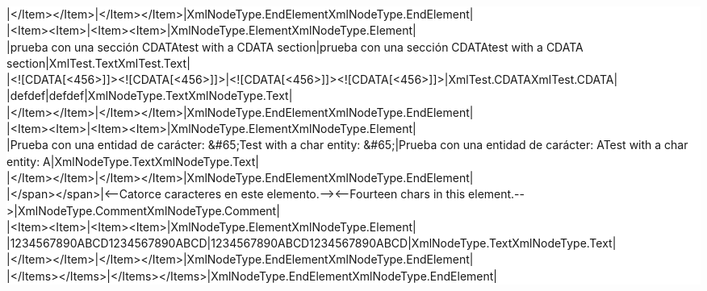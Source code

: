 |<span data-ttu-id="62b3f-159">\</Item></span><span class="sxs-lookup"><span data-stu-id="62b3f-159">\</Item></span></span>|<span data-ttu-id="62b3f-160">\</Item></span><span class="sxs-lookup"><span data-stu-id="62b3f-160">\</Item></span></span>|<span data-ttu-id="62b3f-161">XmlNodeType.EndElement</span><span class="sxs-lookup"><span data-stu-id="62b3f-161">XmlNodeType.EndElement</span></span>|  
|<span data-ttu-id="62b3f-162">\<Item></span><span class="sxs-lookup"><span data-stu-id="62b3f-162">\<Item></span></span>|<span data-ttu-id="62b3f-163">\<Item></span><span class="sxs-lookup"><span data-stu-id="62b3f-163">\<Item></span></span>|<span data-ttu-id="62b3f-164">XmlNodeType.Element</span><span class="sxs-lookup"><span data-stu-id="62b3f-164">XmlNodeType.Element</span></span>|  
|<span data-ttu-id="62b3f-165">prueba con una sección CDATA</span><span class="sxs-lookup"><span data-stu-id="62b3f-165">test with a CDATA section</span></span>|<span data-ttu-id="62b3f-166">prueba con una sección CDATA</span><span class="sxs-lookup"><span data-stu-id="62b3f-166">test with a CDATA section</span></span>|<span data-ttu-id="62b3f-167">XmlTest.Text</span><span class="sxs-lookup"><span data-stu-id="62b3f-167">XmlTest.Text</span></span>|  
|<span data-ttu-id="62b3f-168"><![CDATA[\<456>]]\></span><span class="sxs-lookup"><span data-stu-id="62b3f-168"><![CDATA[\<456>]]\></span></span>|<span data-ttu-id="62b3f-169"><![CDATA[\<456>]]\></span><span class="sxs-lookup"><span data-stu-id="62b3f-169"><![CDATA[\<456>]]\></span></span>|<span data-ttu-id="62b3f-170">XmlTest.CDATA</span><span class="sxs-lookup"><span data-stu-id="62b3f-170">XmlTest.CDATA</span></span>|  
|<span data-ttu-id="62b3f-171">def</span><span class="sxs-lookup"><span data-stu-id="62b3f-171">def</span></span>|<span data-ttu-id="62b3f-172">def</span><span class="sxs-lookup"><span data-stu-id="62b3f-172">def</span></span>|<span data-ttu-id="62b3f-173">XmlNodeType.Text</span><span class="sxs-lookup"><span data-stu-id="62b3f-173">XmlNodeType.Text</span></span>|  
|<span data-ttu-id="62b3f-174">\</Item></span><span class="sxs-lookup"><span data-stu-id="62b3f-174">\</Item></span></span>|<span data-ttu-id="62b3f-175">\</Item></span><span class="sxs-lookup"><span data-stu-id="62b3f-175">\</Item></span></span>|<span data-ttu-id="62b3f-176">XmlNodeType.EndElement</span><span class="sxs-lookup"><span data-stu-id="62b3f-176">XmlNodeType.EndElement</span></span>|  
|<span data-ttu-id="62b3f-177">\<Item></span><span class="sxs-lookup"><span data-stu-id="62b3f-177">\<Item></span></span>|<span data-ttu-id="62b3f-178">\<Item></span><span class="sxs-lookup"><span data-stu-id="62b3f-178">\<Item></span></span>|<span data-ttu-id="62b3f-179">XmlNodeType.Element</span><span class="sxs-lookup"><span data-stu-id="62b3f-179">XmlNodeType.Element</span></span>|  
|<span data-ttu-id="62b3f-180">Prueba con una entidad de carácter: &\#65;</span><span class="sxs-lookup"><span data-stu-id="62b3f-180">Test with a char entity: &\#65;</span></span>|<span data-ttu-id="62b3f-181">Prueba con una entidad de carácter: A</span><span class="sxs-lookup"><span data-stu-id="62b3f-181">Test with a char entity: A</span></span>|<span data-ttu-id="62b3f-182">XmlNodeType.Text</span><span class="sxs-lookup"><span data-stu-id="62b3f-182">XmlNodeType.Text</span></span>|  
|<span data-ttu-id="62b3f-183">\</Item></span><span class="sxs-lookup"><span data-stu-id="62b3f-183">\</Item></span></span>|<span data-ttu-id="62b3f-184">\</Item></span><span class="sxs-lookup"><span data-stu-id="62b3f-184">\</Item></span></span>|<span data-ttu-id="62b3f-185">XmlNodeType.EndElement</span><span class="sxs-lookup"><span data-stu-id="62b3f-185">XmlNodeType.EndElement</span></span>|  
|<span data-ttu-id="62b3f-186">\</span><span class="sxs-lookup"><span data-stu-id="62b3f-186">\</span></span>|<span data-ttu-id="62b3f-187">\<--Catorce caracteres en este elemento.--></span><span class="sxs-lookup"><span data-stu-id="62b3f-187">\<--Fourteen chars in this element.--></span></span>|<span data-ttu-id="62b3f-188">XmlNodeType.Comment</span><span class="sxs-lookup"><span data-stu-id="62b3f-188">XmlNodeType.Comment</span></span>|  
|<span data-ttu-id="62b3f-189">\<Item></span><span class="sxs-lookup"><span data-stu-id="62b3f-189">\<Item></span></span>|<span data-ttu-id="62b3f-190">\<Item></span><span class="sxs-lookup"><span data-stu-id="62b3f-190">\<Item></span></span>|<span data-ttu-id="62b3f-191">XmlNodeType.Element</span><span class="sxs-lookup"><span data-stu-id="62b3f-191">XmlNodeType.Element</span></span>|  
|<span data-ttu-id="62b3f-192">1234567890ABCD</span><span class="sxs-lookup"><span data-stu-id="62b3f-192">1234567890ABCD</span></span>|<span data-ttu-id="62b3f-193">1234567890ABCD</span><span class="sxs-lookup"><span data-stu-id="62b3f-193">1234567890ABCD</span></span>|<span data-ttu-id="62b3f-194">XmlNodeType.Text</span><span class="sxs-lookup"><span data-stu-id="62b3f-194">XmlNodeType.Text</span></span>|  
|<span data-ttu-id="62b3f-195">\</Item></span><span class="sxs-lookup"><span data-stu-id="62b3f-195">\</Item></span></span>|<span data-ttu-id="62b3f-196">\</Item></span><span class="sxs-lookup"><span data-stu-id="62b3f-196">\</Item></span></span>|<span data-ttu-id="62b3f-197">XmlNodeType.EndElement</span><span class="sxs-lookup"><span data-stu-id="62b3f-197">XmlNodeType.EndElement</span></span>|  
|<span data-ttu-id="62b3f-198">\</Items></span><span class="sxs-lookup"><span data-stu-id="62b3f-198">\</Items></span></span>|<span data-ttu-id="62b3f-199">\</Items></span><span class="sxs-lookup"><span data-stu-id="62b3f-199">\</Items></span></span>|<span data-ttu-id="62b3f-200">XmlNodeType.EndElement</span><span class="sxs-lookup"><span data-stu-id="62b3f-200">XmlNodeType.EndElement</span></span>|  
  